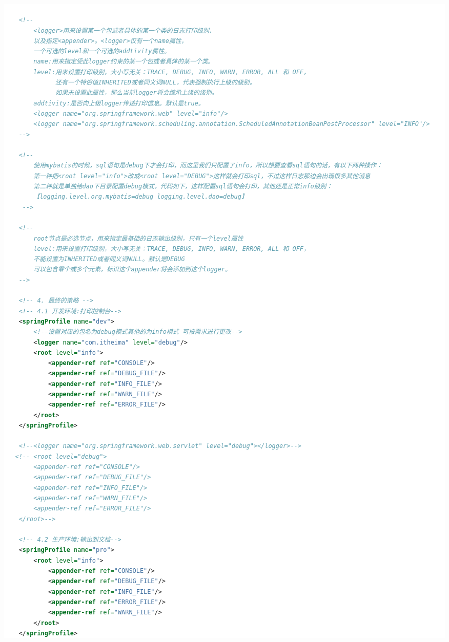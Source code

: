 ```xml

    <!--
        <logger>用来设置某一个包或者具体的某一个类的日志打印级别、
        以及指定<appender>。<logger>仅有一个name属性，
        一个可选的level和一个可选的addtivity属性。
        name:用来指定受此logger约束的某一个包或者具体的某一个类。
        level:用来设置打印级别，大小写无关：TRACE, DEBUG, INFO, WARN, ERROR, ALL 和 OFF，
              还有一个特俗值INHERITED或者同义词NULL，代表强制执行上级的级别。
              如果未设置此属性，那么当前logger将会继承上级的级别。
        addtivity:是否向上级logger传递打印信息。默认是true。
        <logger name="org.springframework.web" level="info"/>
        <logger name="org.springframework.scheduling.annotation.ScheduledAnnotationBeanPostProcessor" level="INFO"/>
    -->

    <!--
        使用mybatis的时候，sql语句是debug下才会打印，而这里我们只配置了info，所以想要查看sql语句的话，有以下两种操作：
        第一种把<root level="info">改成<root level="DEBUG">这样就会打印sql，不过这样日志那边会出现很多其他消息
        第二种就是单独给dao下目录配置debug模式，代码如下，这样配置sql语句会打印，其他还是正常info级别：
        【logging.level.org.mybatis=debug logging.level.dao=debug】
     -->

    <!--
        root节点是必选节点，用来指定最基础的日志输出级别，只有一个level属性
        level:用来设置打印级别，大小写无关：TRACE, DEBUG, INFO, WARN, ERROR, ALL 和 OFF，
        不能设置为INHERITED或者同义词NULL。默认是DEBUG
        可以包含零个或多个元素，标识这个appender将会添加到这个logger。
    -->

    <!-- 4. 最终的策略 -->
    <!-- 4.1 开发环境:打印控制台-->
    <springProfile name="dev">
        <!--设置对应的包名为debug模式其他的为info模式 可按需求进行更改-->
        <logger name="com.itheima" level="debug"/>
        <root level="info">
            <appender-ref ref="CONSOLE"/>
            <appender-ref ref="DEBUG_FILE"/>
            <appender-ref ref="INFO_FILE"/>
            <appender-ref ref="WARN_FILE"/>
            <appender-ref ref="ERROR_FILE"/>
        </root>
    </springProfile>

    <!--<logger name="org.springframework.web.servlet" level="debug"></logger>-->
   <!-- <root level="debug">
        <appender-ref ref="CONSOLE"/>
        <appender-ref ref="DEBUG_FILE"/>
        <appender-ref ref="INFO_FILE"/>
        <appender-ref ref="WARN_FILE"/>
        <appender-ref ref="ERROR_FILE"/>
    </root>-->

    <!-- 4.2 生产环境:输出到文档-->
    <springProfile name="pro">
        <root level="info">
            <appender-ref ref="CONSOLE"/>
            <appender-ref ref="DEBUG_FILE"/>
            <appender-ref ref="INFO_FILE"/>
            <appender-ref ref="ERROR_FILE"/>
            <appender-ref ref="WARN_FILE"/>
        </root>
    </springProfile>

```